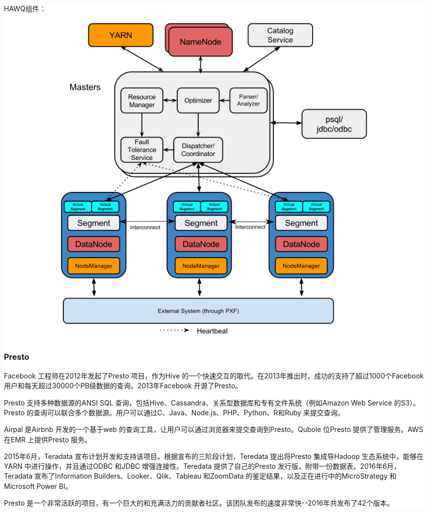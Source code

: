 HAWQ组件：

![hawq_architecture_components](media/32-DistributedSQLTransation/hawq_architecture_components.png)


### Presto

Facebook 工程师在2012年发起了Presto 项目，作为Hive 的一个快速交互的取代。在2013年推出时，成功的支持了超过1000个Facebook 用户和每天超过30000个PB级数据的查询。2013年Facebook 开源了Presto。

Presto 支持多种数据源的ANSI SQL 查询，包括Hive、Cassandra、关系型数据库和专有文件系统（例如Amazon Web Service 的S3）。Presto 的查询可以联合多个数据源。用户可以通过C、Java、Node.js、PHP、Python、R和Ruby 来提交查询。

Airpal 是Airbnb 开发的一个基于web 的查询工具，让用户可以通过浏览器来提交查询到Presto。Qubole 位Presto 提供了管理服务。AWS 在EMR 上提供Presto 服务。

2015年6月，Teradata 宣布计划开发和支持该项目。根据宣布的三阶段计划，Teredata 提出将Presto 集成导Hadoop 生态系统中，能够在YARN 中进行操作，并且通过ODBC 和JDBC 增强连接性。Teredata 提供了自己的Presto 发行版，附带一份数据表。2016年6月，Teradata 宣布了Information Builders、Looker、Qlik、Tableau 和ZoomData 的鉴定结果，以及正在进行中的MicroStrategy 和Microsoft Power BI。

Presto 是一个非常活跃的项目，有一个巨大的和充满活力的贡献者社区。该团队发布的速度非常快--2016年共发布了42个版本。
